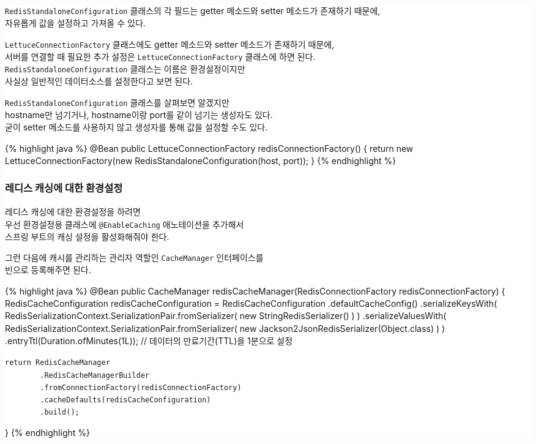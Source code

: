 `RedisStandaloneConfiguration` 클래스의 각 필드는 getter 메소드와 setter 메소드가 존재하기 때문에,  
자유롭게 값을 설정하고 가져올 수 있다.

`LettuceConnectionFactory` 클래스에도 getter 메소드와 setter 메소드가 존재하기 때문에,  
서버를 연결할 때 필요한 추가 설정은 `LettuceConnectionFactory` 클래스에 하면 된다.  
`RedisStandaloneConfiguration` 클래스는 이름은 환경설정이지만  
사실상 일반적인 데이터소스를 설정한다고 보면 된다.

`RedisStandaloneConfiguration` 클래스를 살펴보면 알겠지만  
hostname만 넘기거나, hostname이랑 port를 같이 넘기는 생성자도 있다.  
굳이 setter 메소드를 사용하지 않고 생성자를 통해 값을 설정할 수도 있다.

{% highlight java %}
@Bean
public LettuceConnectionFactory redisConnectionFactory() {
    return new LettuceConnectionFactory(new RedisStandaloneConfiguration(host, port));
}
{% endhighlight %}

### 레디스 캐싱에 대한 환경설정

레디스 캐싱에 대한 환경설정을 하려면  
우선 환경설정용 클래스에 `@EnableCaching` 애노테이션을 추가해서  
스프링 부트의 캐싱 설정을 활성화해줘야 한다.

그런 다음에 캐시를 관리하는 관리자 역할인 `CacheManager` 인터페이스를  
빈으로 등록해주면 된다.

{% highlight java %}
@Bean
public CacheManager redisCacheManager(RedisConnectionFactory redisConnectionFactory) {
    RedisCacheConfiguration redisCacheConfiguration = 
        RedisCacheConfiguration
        .defaultCacheConfig()
        .serializeKeysWith(
            RedisSerializationContext.SerializationPair.fromSerializer(
                new StringRedisSerializer()
            )
        ) 
        .serializeValuesWith(
            RedisSerializationContext.SerializationPair.fromSerializer(
                new Jackson2JsonRedisSerializer<Object>(Object.class)
            )
        )
        .entryTtl(Duration.ofMinutes(1L)); // 데이터의 만료기간(TTL)을 1분으로 설정

    return RedisCacheManager
            .RedisCacheManagerBuilder
            .fromConnectionFactory(redisConnectionFactory)
            .cacheDefaults(redisCacheConfiguration)
            .build();
}
{% endhighlight %}
